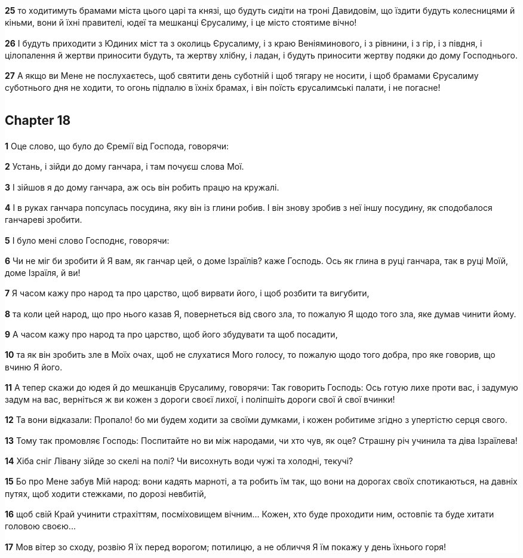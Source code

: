 **25** то ходитимуть брамами міста цього царі та князі, що будуть сидіти на троні Давидовім, що їздити будуть колесницями й кіньми, вони й їхні правителі, юдеї та мешканці Єрусалиму, і це місто стоятиме вічно!

**26** І будуть приходити з Юдиних міст та з околиць Єрусалиму, і з краю Веніяминового, і з рівнини, і з гір, і з півдня, і цілопалення й жертви приносити будуть, та жертву хлібну, і ладан, і будуть приносити жертву подяки до дому Господнього.

**27** А якщо ви Мене не послухаєтесь, щоб святити день суботній і щоб тягару не носити, і щоб брамами Єрусалиму суботнього дня не ходити, то огонь підпалю в їхніх брамах, і він поїсть єрусалимські палати, і не погасне!

## Chapter 18

**1** Оце слово, що було до Єремії від Господа, говорячи:

**2** Устань, і зійди до дому ганчара, і там почуєш слова Мої.

**3** І зійшов я до дому ганчара, аж ось він робить працю на кружалі.

**4** І в руках ганчара попсулась посудина, яку він із глини робив. І він знову зробив з неї іншу посудину, як сподобалося ганчареві зробити.

**5** І було мені слово Господнє, говорячи:

**6** Чи не міг би зробити й Я вам, як ганчар цей, о доме Ізраїлів? каже Господь. Ось як глина в руці ганчара, так в руці Моїй, доме Ізраїля, й ви!

**7** Я часом кажу про народ та про царство, щоб вирвати його, і щоб розбити та вигубити,

**8** та коли цей народ, що про нього казав Я, повернеться від свого зла, то пожалую Я щодо того зла, яке думав чинити йому.

**9** А часом кажу про народ та про царство, щоб його збудувати та щоб посадити,

**10** та як він зробить зле в Моїх очах, щоб не слухатися Мого голосу, то пожалую щодо того добра, про яке говорив, що вчиню Я його.

**11** А тепер скажи до юдея й до мешканців Єрусалиму, говорячи: Так говорить Господь: Ось готую лихе проти вас, і задумую задум на вас, верніться ж ви кожен з дороги своєї лихої, і поліпшіть дороги свої й свої вчинки!

**12** Та вони відказали: Пропало! бо ми будем ходити за своїми думками, і кожен робитиме згідно з упертістю серця свого.

**13** Тому так промовляє Господь: Поспитайте но ви між народами, чи хто чув, як оце? Страшну річ учинила та діва Ізраїлева!

**14** Хіба сніг Лівану зійде зо скелі на полі? Чи висохнуть води чужі та холодні, текучі?

**15** Бо про Мене забув Мій народ: вони кадять марноті, а та робить їм так, що вони на дорогах своїх спотикаються, на давніх путях, щоб ходити стежками, по дорозі невбитій,

**16** щоб свій Край учинити страхіттям, посміховищем вічним... Кожен, хто буде проходити ним, остовпіє та буде хитати головою своєю...

**17** Мов вітер зо сходу, розвію Я їх перед ворогом; потилицю, а не обличчя Я їм покажу у день їхнього горя!
